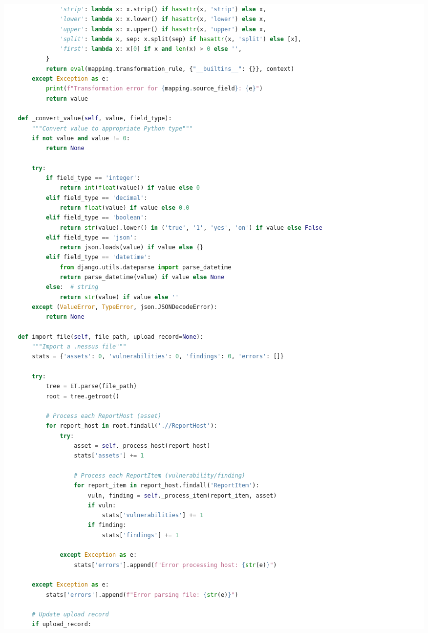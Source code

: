 ```python
                'strip': lambda x: x.strip() if hasattr(x, 'strip') else x,
                'lower': lambda x: x.lower() if hasattr(x, 'lower') else x,
                'upper': lambda x: x.upper() if hasattr(x, 'upper') else x,
                'split': lambda x, sep: x.split(sep) if hasattr(x, 'split') else [x],
                'first': lambda x: x[0] if x and len(x) > 0 else '',
            }
            return eval(mapping.transformation_rule, {"__builtins__": {}}, context)
        except Exception as e:
            print(f"Transformation error for {mapping.source_field}: {e}")
            return value
    
    def _convert_value(self, value, field_type):
        """Convert value to appropriate Python type"""
        if not value and value != 0:
            return None
            
        try:
            if field_type == 'integer':
                return int(float(value)) if value else 0
            elif field_type == 'decimal':
                return float(value) if value else 0.0
            elif field_type == 'boolean':
                return str(value).lower() in ('true', '1', 'yes', 'on') if value else False
            elif field_type == 'json':
                return json.loads(value) if value else {}
            elif field_type == 'datetime':
                from django.utils.dateparse import parse_datetime
                return parse_datetime(value) if value else None
            else:  # string
                return str(value) if value else ''
        except (ValueError, TypeError, json.JSONDecodeError):
            return None
    
    def import_file(self, file_path, upload_record=None):
        """Import a .nessus file"""
        stats = {'assets': 0, 'vulnerabilities': 0, 'findings': 0, 'errors': []}
        
        try:
            tree = ET.parse(file_path)
            root = tree.getroot()
            
            # Process each ReportHost (asset)
            for report_host in root.findall('.//ReportHost'):
                try:
                    asset = self._process_host(report_host)
                    stats['assets'] += 1
                    
                    # Process each ReportItem (vulnerability/finding)
                    for report_item in report_host.findall('ReportItem'):
                        vuln, finding = self._process_item(report_item, asset)
                        if vuln:
                            stats['vulnerabilities'] += 1
                        if finding:
                            stats['findings'] += 1
                            
                except Exception as e:
                    stats['errors'].append(f"Error processing host: {str(e)}")
                    
        except Exception as e:
            stats['errors'].append(f"Error parsing file: {str(e)}")
        
        # Update upload record
        if upload_record:
```